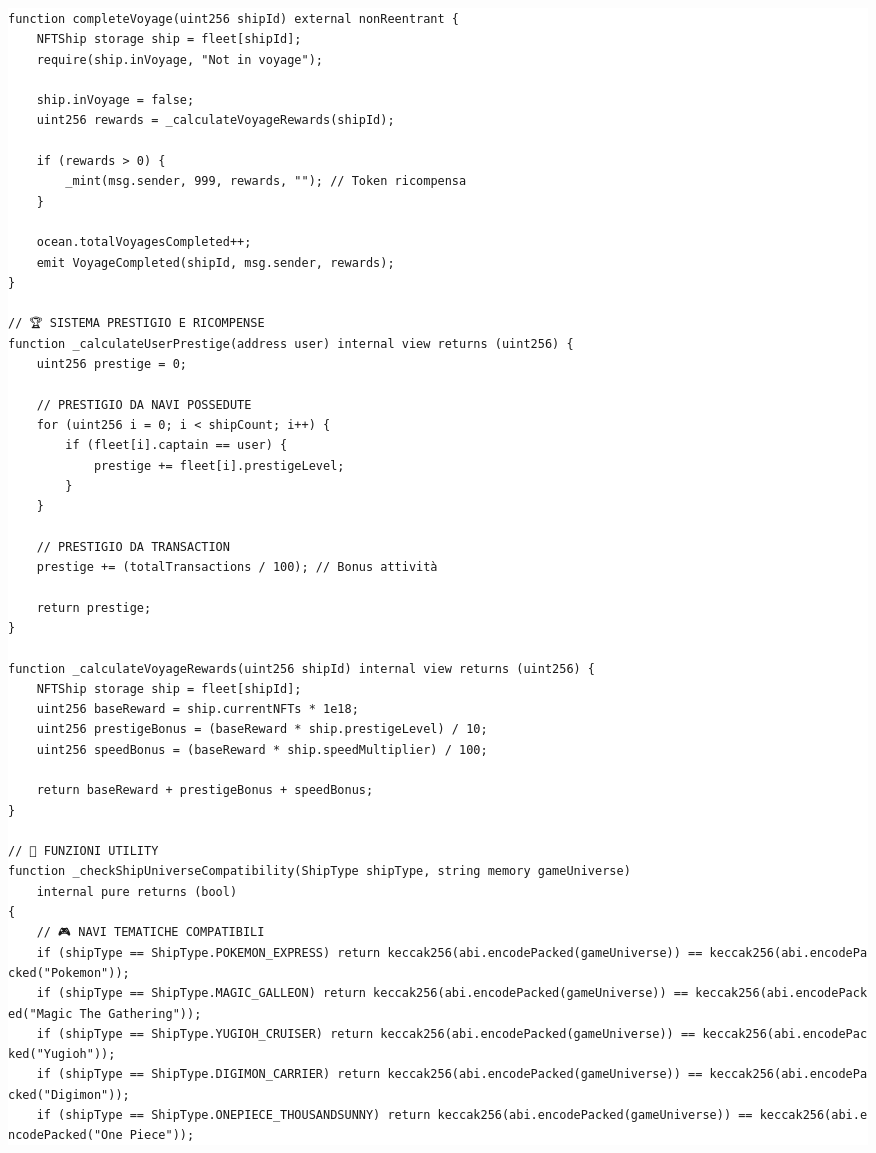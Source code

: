     function completeVoyage(uint256 shipId) external nonReentrant {
        NFTShip storage ship = fleet[shipId];
        require(ship.inVoyage, "Not in voyage");

        ship.inVoyage = false;
        uint256 rewards = _calculateVoyageRewards(shipId);

        if (rewards > 0) {
            _mint(msg.sender, 999, rewards, ""); // Token ricompensa
        }

        ocean.totalVoyagesCompleted++;
        emit VoyageCompleted(shipId, msg.sender, rewards);
    }

    // 🏆 SISTEMA PRESTIGIO E RICOMPENSE
    function _calculateUserPrestige(address user) internal view returns (uint256) {
        uint256 prestige = 0;

        // PRESTIGIO DA NAVI POSSEDUTE
        for (uint256 i = 0; i < shipCount; i++) {
            if (fleet[i].captain == user) {
                prestige += fleet[i].prestigeLevel;
            }
        }

        // PRESTIGIO DA TRANSACTION
        prestige += (totalTransactions / 100); // Bonus attività

        return prestige;
    }

    function _calculateVoyageRewards(uint256 shipId) internal view returns (uint256) {
        NFTShip storage ship = fleet[shipId];
        uint256 baseReward = ship.currentNFTs * 1e18;
        uint256 prestigeBonus = (baseReward * ship.prestigeLevel) / 10;
        uint256 speedBonus = (baseReward * ship.speedMultiplier) / 100;

        return baseReward + prestigeBonus + speedBonus;
    }

    // 🔧 FUNZIONI UTILITY
    function _checkShipUniverseCompatibility(ShipType shipType, string memory gameUniverse)
        internal pure returns (bool)
    {
        // 🎮 NAVI TEMATICHE COMPATIBILI
        if (shipType == ShipType.POKEMON_EXPRESS) return keccak256(abi.encodePacked(gameUniverse)) == keccak256(abi.encodePacked("Pokemon"));
        if (shipType == ShipType.MAGIC_GALLEON) return keccak256(abi.encodePacked(gameUniverse)) == keccak256(abi.encodePacked("Magic The Gathering"));
        if (shipType == ShipType.YUGIOH_CRUISER) return keccak256(abi.encodePacked(gameUniverse)) == keccak256(abi.encodePacked("Yugioh"));
        if (shipType == ShipType.DIGIMON_CARRIER) return keccak256(abi.encodePacked(gameUniverse)) == keccak256(abi.encodePacked("Digimon"));
        if (shipType == ShipType.ONEPIECE_THOUSANDSUNNY) return keccak256(abi.encodePacked(gameUniverse)) == keccak256(abi.encodePacked("One Piece"));

